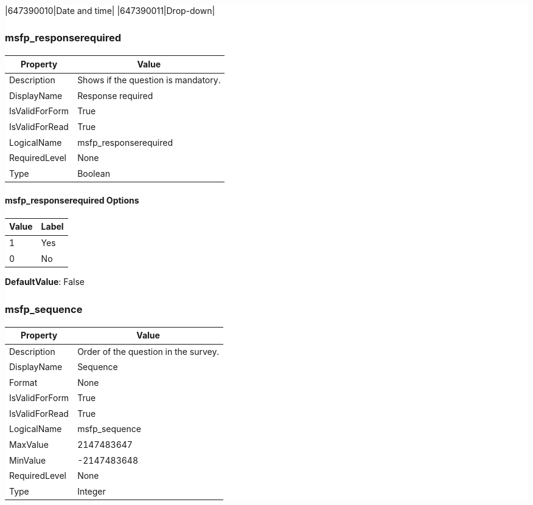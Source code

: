 |647390010|Date and time|
|647390011|Drop-down|



### <a name="BKMK_msfp_responserequired"></a> msfp_responserequired

|Property|Value|
|--------|-----|
|Description|Shows if the question is mandatory.|
|DisplayName|Response required|
|IsValidForForm|True|
|IsValidForRead|True|
|LogicalName|msfp_responserequired|
|RequiredLevel|None|
|Type|Boolean|

#### msfp_responserequired Options

|Value|Label|
|-----|-----|
|1|Yes|
|0|No|

**DefaultValue**: False



### <a name="BKMK_msfp_sequence"></a> msfp_sequence

|Property|Value|
|--------|-----|
|Description|Order of the question in the survey.|
|DisplayName|Sequence|
|Format|None|
|IsValidForForm|True|
|IsValidForRead|True|
|LogicalName|msfp_sequence|
|MaxValue|2147483647|
|MinValue|-2147483648|
|RequiredLevel|None|
|Type|Integer|
